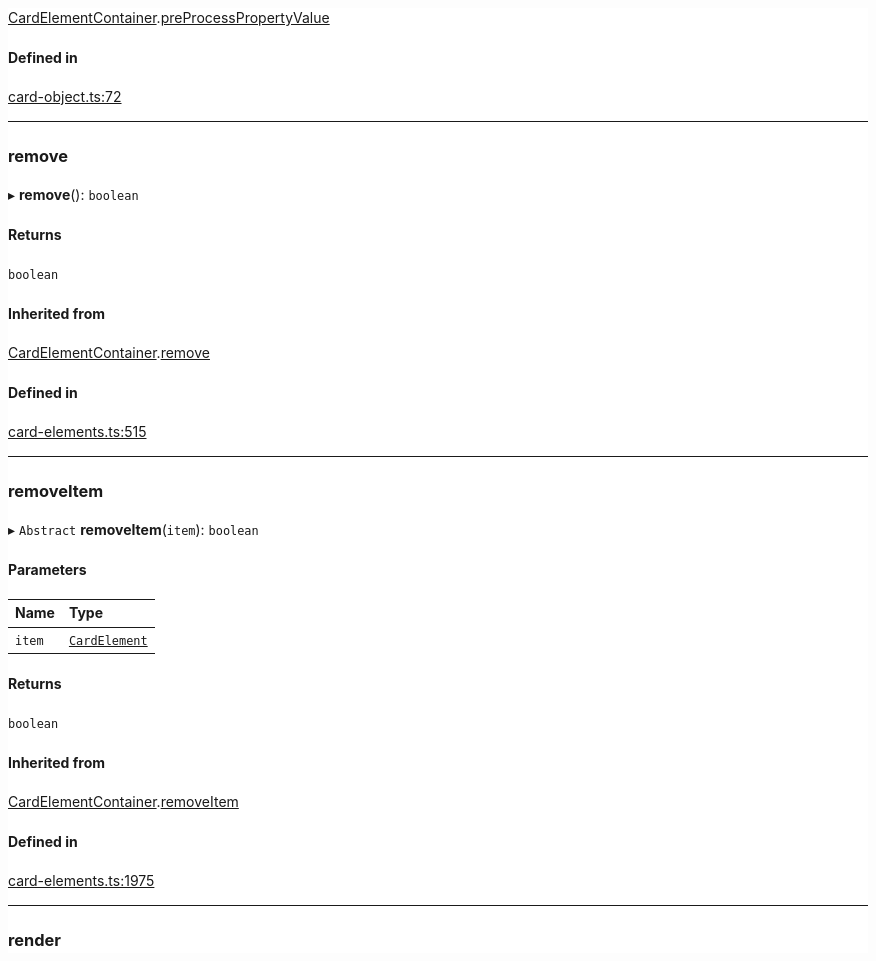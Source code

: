 [CardElementContainer](CardElementContainer.md).[preProcessPropertyValue](CardElementContainer.md#preprocesspropertyvalue)

#### Defined in

[card-object.ts:72](https://github.com/asseco-see/AdaptiveCards/blob/d5d2c7b75/source/nodejs/adaptivecards/src/card-object.ts#L72)

___

### remove

▸ **remove**(): `boolean`

#### Returns

`boolean`

#### Inherited from

[CardElementContainer](CardElementContainer.md).[remove](CardElementContainer.md#remove)

#### Defined in

[card-elements.ts:515](https://github.com/asseco-see/AdaptiveCards/blob/d5d2c7b75/source/nodejs/adaptivecards/src/card-elements.ts#L515)

___

### removeItem

▸ `Abstract` **removeItem**(`item`): `boolean`

#### Parameters

| Name | Type |
| :------ | :------ |
| `item` | [`CardElement`](CardElement.md) |

#### Returns

`boolean`

#### Inherited from

[CardElementContainer](CardElementContainer.md).[removeItem](CardElementContainer.md#removeitem)

#### Defined in

[card-elements.ts:1975](https://github.com/asseco-see/AdaptiveCards/blob/d5d2c7b75/source/nodejs/adaptivecards/src/card-elements.ts#L1975)

___

### render
